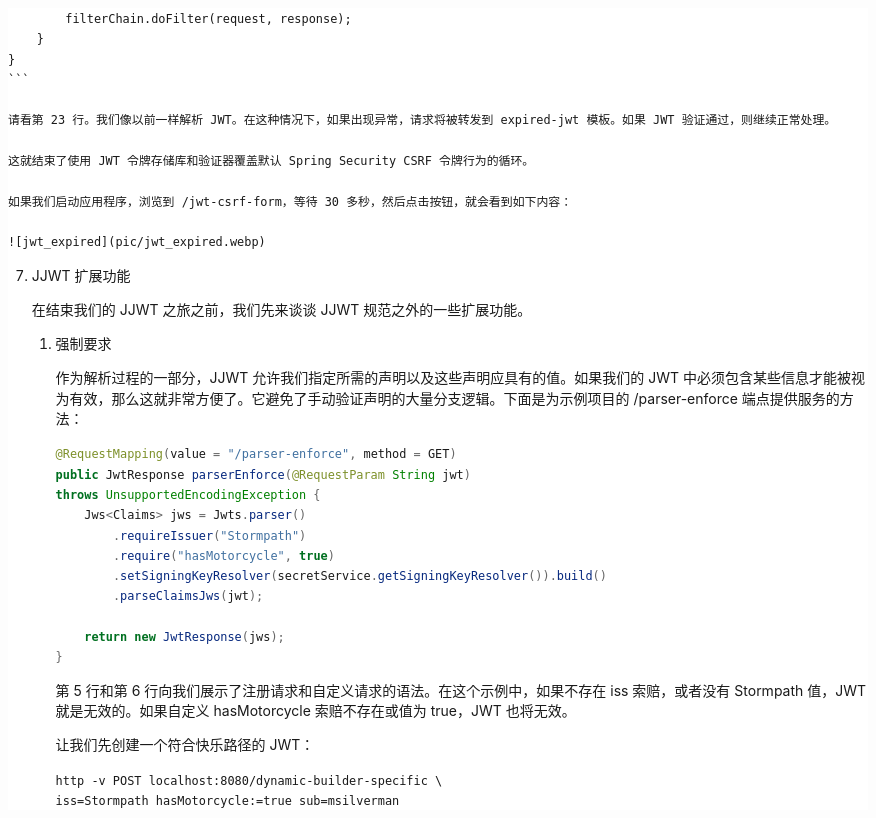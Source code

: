             filterChain.doFilter(request, response);
        }
    }
    ```

    请看第 23 行。我们像以前一样解析 JWT。在这种情况下，如果出现异常，请求将被转发到 expired-jwt 模板。如果 JWT 验证通过，则继续正常处理。

    这就结束了使用 JWT 令牌存储库和验证器覆盖默认 Spring Security CSRF 令牌行为的循环。

    如果我们启动应用程序，浏览到 /jwt-csrf-form，等待 30 多秒，然后点击按钮，就会看到如下内容：

    ![jwt_expired](pic/jwt_expired.webp)

7. JJWT 扩展功能

    在结束我们的 JJWT 之旅之前，我们先来谈谈 JJWT 规范之外的一些扩展功能。

    1. 强制要求

        作为解析过程的一部分，JJWT 允许我们指定所需的声明以及这些声明应具有的值。如果我们的 JWT 中必须包含某些信息才能被视为有效，那么这就非常方便了。它避免了手动验证声明的大量分支逻辑。下面是为示例项目的 /parser-enforce 端点提供服务的方法：

        ```java
        @RequestMapping(value = "/parser-enforce", method = GET)
        public JwtResponse parserEnforce(@RequestParam String jwt) 
        throws UnsupportedEncodingException {
            Jws<Claims> jws = Jwts.parser()
                .requireIssuer("Stormpath")
                .require("hasMotorcycle", true)
                .setSigningKeyResolver(secretService.getSigningKeyResolver()).build()
                .parseClaimsJws(jwt);

            return new JwtResponse(jws);
        }
        ```

        第 5 行和第 6 行向我们展示了注册请求和自定义请求的语法。在这个示例中，如果不存在 iss 索赔，或者没有 Stormpath 值，JWT 就是无效的。如果自定义 hasMotorcycle 索赔不存在或值为 true，JWT 也将无效。

        让我们先创建一个符合快乐路径的 JWT：

        ```txt
        http -v POST localhost:8080/dynamic-builder-specific \
        iss=Stormpath hasMotorcycle:=true sub=msilverman
